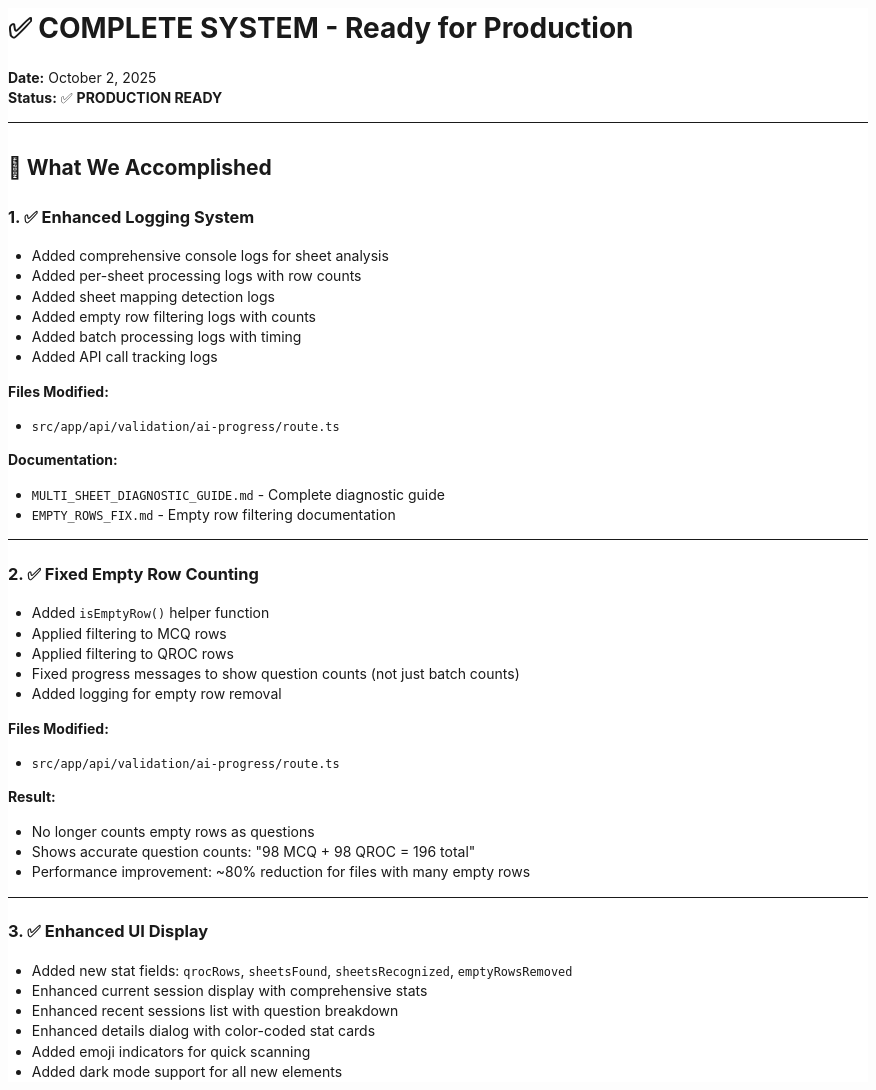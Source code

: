 # ✅ COMPLETE SYSTEM - Ready for Production

**Date:** October 2, 2025  
**Status:** ✅ **PRODUCTION READY**

---

## 🎯 What We Accomplished

### 1. ✅ **Enhanced Logging System**
- Added comprehensive console logs for sheet analysis
- Added per-sheet processing logs with row counts
- Added sheet mapping detection logs
- Added empty row filtering logs with counts
- Added batch processing logs with timing
- Added API call tracking logs

**Files Modified:**
- `src/app/api/validation/ai-progress/route.ts`

**Documentation:**
- `MULTI_SHEET_DIAGNOSTIC_GUIDE.md` - Complete diagnostic guide
- `EMPTY_ROWS_FIX.md` - Empty row filtering documentation

---

### 2. ✅ **Fixed Empty Row Counting**
- Added `isEmptyRow()` helper function
- Applied filtering to MCQ rows
- Applied filtering to QROC rows
- Fixed progress messages to show question counts (not just batch counts)
- Added logging for empty row removal

**Files Modified:**
- `src/app/api/validation/ai-progress/route.ts`

**Result:**
- No longer counts empty rows as questions
- Shows accurate question counts: "98 MCQ + 98 QROC = 196 total"
- Performance improvement: ~80% reduction for files with many empty rows

---

### 3. ✅ **Enhanced UI Display**
- Added new stat fields: `qrocRows`, `sheetsFound`, `sheetsRecognized`, `emptyRowsRemoved`
- Enhanced current session display with comprehensive stats
- Enhanced recent sessions list with question breakdown
- Enhanced details dialog with color-coded stat cards
- Added emoji indicators for quick scanning
- Added dark mode support for all new elements
